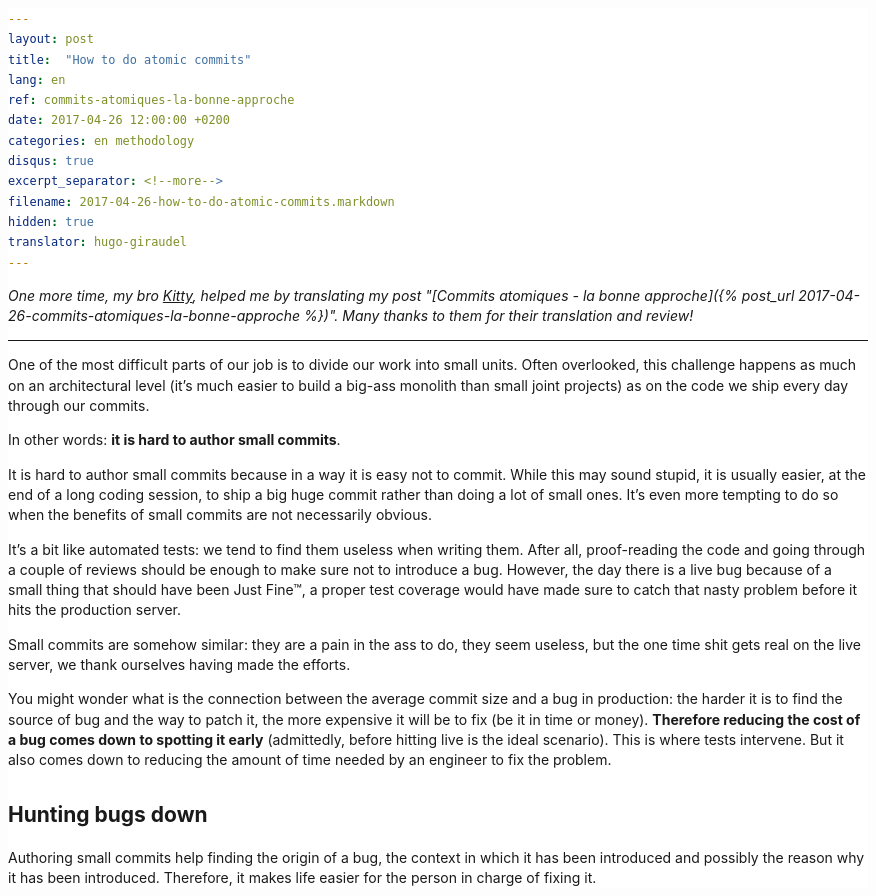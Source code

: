 ```yaml
---
layout: post
title:  "How to do atomic commits"
lang: en
ref: commits-atomiques-la-bonne-approche
date: 2017-04-26 12:00:00 +0200
categories: en methodology
disqus: true
excerpt_separator: <!--more-->
filename: 2017-04-26-how-to-do-atomic-commits.markdown
hidden: true
translator: hugo-giraudel
---
```


*One more time, my bro [Kitty](https://twitter.com/KittyGiraudel), helped me by translating my post "[Commits atomiques - la bonne approche]({% post_url 2017-04-26-commits-atomiques-la-bonne-approche %})". Many thanks to them for their translation and review!*

-----

One of the most difficult parts of our job is to divide our work into small units. Often overlooked, this challenge happens as much on an architectural level (it’s much easier to build a big-ass monolith than small joint projects) as on the code we ship every day through our commits.

In other words: **it is hard to author small commits**.


It is hard to author small commits because in a way it is easy not to commit. While this may sound stupid, it is usually easier, at the end of a long coding session, to ship a big huge commit rather than doing a lot of small ones. It’s even more tempting to do so when the benefits of small commits are not necessarily obvious.

It’s a bit like automated tests: we tend to find them useless when writing them. After all, proof-reading the code and going through a couple of reviews should be enough to make sure not to introduce a bug. However, the day there is a live bug because of a small thing that should have been Just Fine™, a proper test coverage would have made sure to catch that nasty problem before it hits the production server.

Small commits are somehow similar: they are a pain in the ass to do, they seem useless, but the one time shit gets real on the live server, we thank ourselves having made the efforts.

You might wonder what is the connection between the average commit size and a bug in production: the harder it is to find the source of bug and the way to patch it, the more expensive it will be to fix (be it in time or money). **Therefore reducing the cost of a bug comes down to spotting it early** (admittedly, before hitting live is the ideal scenario). This is where tests intervene. But it also comes down to reducing the amount of time needed by an engineer to fix the problem.

## Hunting bugs down

Authoring small commits help finding the origin of a bug, the context in which it has been introduced and possibly the reason why it has been introduced. Therefore, it makes life easier for the person in charge of fixing it.
